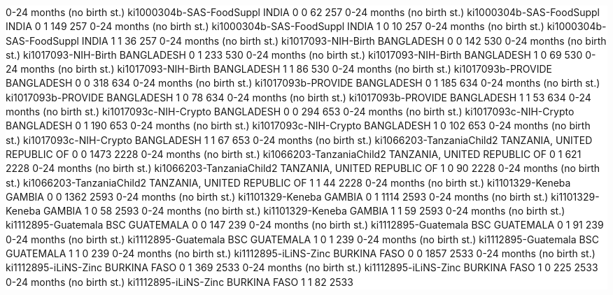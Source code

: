 0-24 months (no birth st.)   ki1000304b-SAS-FoodSuppl   INDIA                          0                    0       62     257
0-24 months (no birth st.)   ki1000304b-SAS-FoodSuppl   INDIA                          0                    1      149     257
0-24 months (no birth st.)   ki1000304b-SAS-FoodSuppl   INDIA                          1                    0       10     257
0-24 months (no birth st.)   ki1000304b-SAS-FoodSuppl   INDIA                          1                    1       36     257
0-24 months (no birth st.)   ki1017093-NIH-Birth        BANGLADESH                     0                    0      142     530
0-24 months (no birth st.)   ki1017093-NIH-Birth        BANGLADESH                     0                    1      233     530
0-24 months (no birth st.)   ki1017093-NIH-Birth        BANGLADESH                     1                    0       69     530
0-24 months (no birth st.)   ki1017093-NIH-Birth        BANGLADESH                     1                    1       86     530
0-24 months (no birth st.)   ki1017093b-PROVIDE         BANGLADESH                     0                    0      318     634
0-24 months (no birth st.)   ki1017093b-PROVIDE         BANGLADESH                     0                    1      185     634
0-24 months (no birth st.)   ki1017093b-PROVIDE         BANGLADESH                     1                    0       78     634
0-24 months (no birth st.)   ki1017093b-PROVIDE         BANGLADESH                     1                    1       53     634
0-24 months (no birth st.)   ki1017093c-NIH-Crypto      BANGLADESH                     0                    0      294     653
0-24 months (no birth st.)   ki1017093c-NIH-Crypto      BANGLADESH                     0                    1      190     653
0-24 months (no birth st.)   ki1017093c-NIH-Crypto      BANGLADESH                     1                    0      102     653
0-24 months (no birth st.)   ki1017093c-NIH-Crypto      BANGLADESH                     1                    1       67     653
0-24 months (no birth st.)   ki1066203-TanzaniaChild2   TANZANIA, UNITED REPUBLIC OF   0                    0     1473    2228
0-24 months (no birth st.)   ki1066203-TanzaniaChild2   TANZANIA, UNITED REPUBLIC OF   0                    1      621    2228
0-24 months (no birth st.)   ki1066203-TanzaniaChild2   TANZANIA, UNITED REPUBLIC OF   1                    0       90    2228
0-24 months (no birth st.)   ki1066203-TanzaniaChild2   TANZANIA, UNITED REPUBLIC OF   1                    1       44    2228
0-24 months (no birth st.)   ki1101329-Keneba           GAMBIA                         0                    0     1362    2593
0-24 months (no birth st.)   ki1101329-Keneba           GAMBIA                         0                    1     1114    2593
0-24 months (no birth st.)   ki1101329-Keneba           GAMBIA                         1                    0       58    2593
0-24 months (no birth st.)   ki1101329-Keneba           GAMBIA                         1                    1       59    2593
0-24 months (no birth st.)   ki1112895-Guatemala BSC    GUATEMALA                      0                    0      147     239
0-24 months (no birth st.)   ki1112895-Guatemala BSC    GUATEMALA                      0                    1       91     239
0-24 months (no birth st.)   ki1112895-Guatemala BSC    GUATEMALA                      1                    0        1     239
0-24 months (no birth st.)   ki1112895-Guatemala BSC    GUATEMALA                      1                    1        0     239
0-24 months (no birth st.)   ki1112895-iLiNS-Zinc       BURKINA FASO                   0                    0     1857    2533
0-24 months (no birth st.)   ki1112895-iLiNS-Zinc       BURKINA FASO                   0                    1      369    2533
0-24 months (no birth st.)   ki1112895-iLiNS-Zinc       BURKINA FASO                   1                    0      225    2533
0-24 months (no birth st.)   ki1112895-iLiNS-Zinc       BURKINA FASO                   1                    1       82    2533
